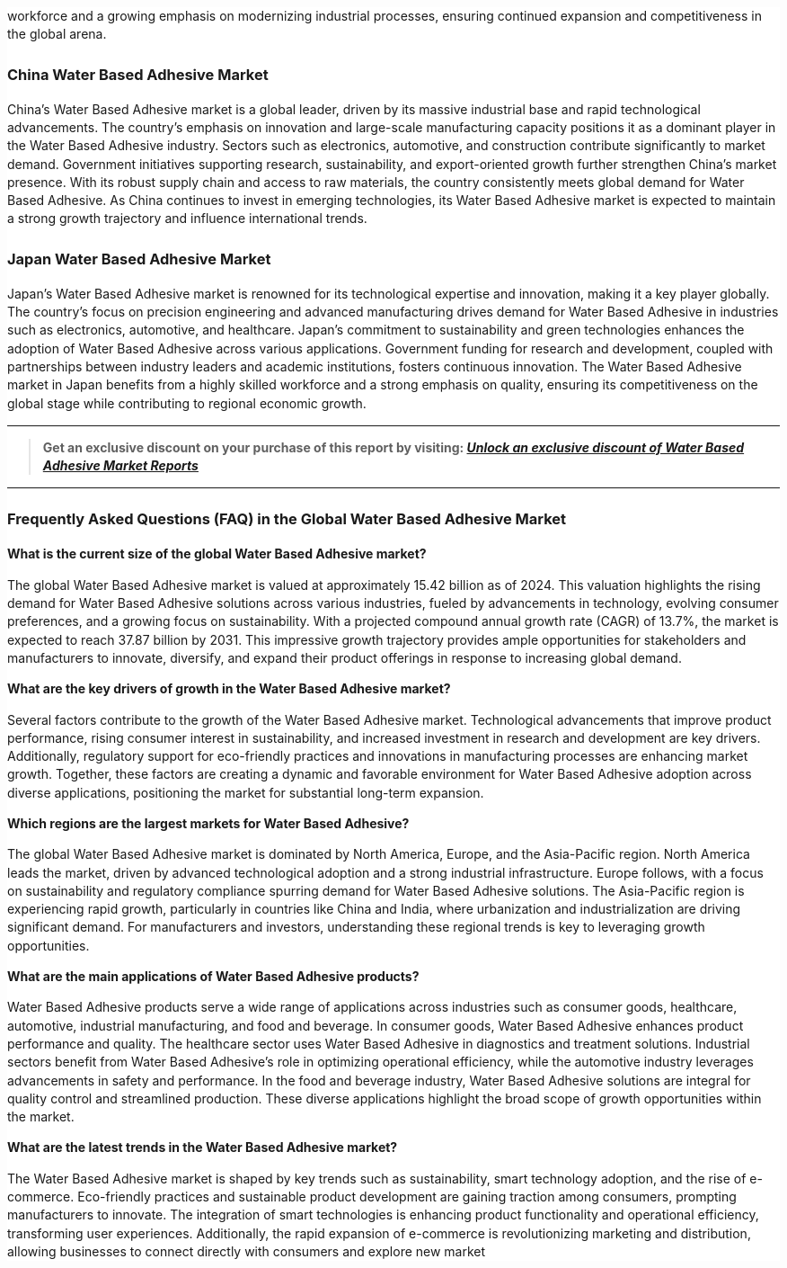 workforce and a growing emphasis on modernizing industrial processes, ensuring continued expansion and competitiveness in the global arena.</p><h3>China Water Based Adhesive Market</h3><p>China&rsquo;s Water Based Adhesive market is a global leader, driven by its massive industrial base and rapid technological advancements. The country&rsquo;s emphasis on innovation and large-scale manufacturing capacity positions it as a dominant player in the Water Based Adhesive industry. Sectors such as electronics, automotive, and construction contribute significantly to market demand. Government initiatives supporting research, sustainability, and export-oriented growth further strengthen China&rsquo;s market presence. With its robust supply chain and access to raw materials, the country consistently meets global demand for Water Based Adhesive. As China continues to invest in emerging technologies, its Water Based Adhesive market is expected to maintain a strong growth trajectory and influence international trends.</p><h3>Japan Water Based Adhesive Market</h3><p>Japan&rsquo;s Water Based Adhesive market is renowned for its technological expertise and innovation, making it a key player globally. The country&rsquo;s focus on precision engineering and advanced manufacturing drives demand for Water Based Adhesive in industries such as electronics, automotive, and healthcare. Japan&rsquo;s commitment to sustainability and green technologies enhances the adoption of Water Based Adhesive across various applications. Government funding for research and development, coupled with partnerships between industry leaders and academic institutions, fosters continuous innovation. The Water Based Adhesive market in Japan benefits from a highly skilled workforce and a strong emphasis on quality, ensuring its competitiveness on the global stage while contributing to regional economic growth.</p><hr /><blockquote><p><strong>Get an exclusive discount on your purchase of this report by visiting: <em><a href="://marketresearchpulse.com/ask-for-discount/55692?utm_source=Github&amp;utm_medium=020">Unlock an exclusive discount of Water Based Adhesive Market Reports</a></em>&nbsp;</strong></p></blockquote><hr /><h3>Frequently Asked Questions (FAQ) in the Global Water Based Adhesive Market</h3><p><strong>What is the current size of the global Water Based Adhesive market?</strong></p><p>The global Water Based Adhesive market is valued at approximately 15.42 billion as of 2024. This valuation highlights the rising demand for Water Based Adhesive solutions across various industries, fueled by advancements in technology, evolving consumer preferences, and a growing focus on sustainability. With a projected compound annual growth rate (CAGR) of 13.7%, the market is expected to reach 37.87 billion by 2031. This impressive growth trajectory provides ample opportunities for stakeholders and manufacturers to innovate, diversify, and expand their product offerings in response to increasing global demand.</p><p><strong>What are the key drivers of growth in the Water Based Adhesive market?</strong></p><p>Several factors contribute to the growth of the Water Based Adhesive market. Technological advancements that improve product performance, rising consumer interest in sustainability, and increased investment in research and development are key drivers. Additionally, regulatory support for eco-friendly practices and innovations in manufacturing processes are enhancing market growth. Together, these factors are creating a dynamic and favorable environment for Water Based Adhesive adoption across diverse applications, positioning the market for substantial long-term expansion.</p><p><strong>Which regions are the largest markets for Water Based Adhesive?</strong></p><p>The global Water Based Adhesive market is dominated by North America, Europe, and the Asia-Pacific region. North America leads the market, driven by advanced technological adoption and a strong industrial infrastructure. Europe follows, with a focus on sustainability and regulatory compliance spurring demand for Water Based Adhesive solutions. The Asia-Pacific region is experiencing rapid growth, particularly in countries like China and India, where urbanization and industrialization are driving significant demand. For manufacturers and investors, understanding these regional trends is key to leveraging growth opportunities.</p><p><strong>What are the main applications of Water Based Adhesive products?</strong></p><p>Water Based Adhesive products serve a wide range of applications across industries such as consumer goods, healthcare, automotive, industrial manufacturing, and food and beverage. In consumer goods, Water Based Adhesive enhances product performance and quality. The healthcare sector uses Water Based Adhesive in diagnostics and treatment solutions. Industrial sectors benefit from Water Based Adhesive&rsquo;s role in optimizing operational efficiency, while the automotive industry leverages advancements in safety and performance. In the food and beverage industry, Water Based Adhesive solutions are integral for quality control and streamlined production. These diverse applications highlight the broad scope of growth opportunities within the market.</p><p><strong>What are the latest trends in the Water Based Adhesive market?</strong></p><p>The Water Based Adhesive market is shaped by key trends such as sustainability, smart technology adoption, and the rise of e-commerce. Eco-friendly practices and sustainable product development are gaining traction among consumers, prompting manufacturers to innovate. The integration of smart technologies is enhancing product functionality and operational efficiency, transforming user experiences. Additionally, the rapid expansion of e-commerce is revolutionizing marketing and distribution, allowing businesses to connect directly with consumers and explore new market